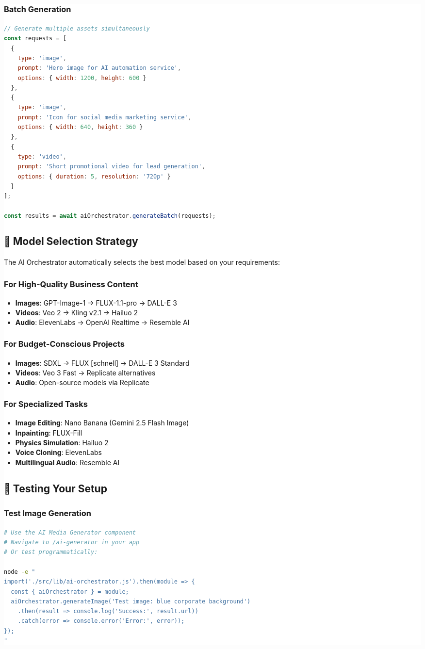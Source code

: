 ### Batch Generation

```javascript
// Generate multiple assets simultaneously
const requests = [
  {
    type: 'image',
    prompt: 'Hero image for AI automation service',
    options: { width: 1200, height: 600 }
  },
  {
    type: 'image',
    prompt: 'Icon for social media marketing service',
    options: { width: 640, height: 360 }
  },
  {
    type: 'video',
    prompt: 'Short promotional video for lead generation',
    options: { duration: 5, resolution: '720p' }
  }
];

const results = await aiOrchestrator.generateBatch(requests);
```

## 🎯 Model Selection Strategy

The AI Orchestrator automatically selects the best model based on your requirements:

### For High-Quality Business Content
- **Images**: GPT-Image-1 → FLUX-1.1-pro → DALL-E 3
- **Videos**: Veo 2 → Kling v2.1 → Hailuo 2
- **Audio**: ElevenLabs → OpenAI Realtime → Resemble AI

### For Budget-Conscious Projects
- **Images**: SDXL → FLUX [schnell] → DALL-E 3 Standard
- **Videos**: Veo 3 Fast → Replicate alternatives
- **Audio**: Open-source models via Replicate

### For Specialized Tasks
- **Image Editing**: Nano Banana (Gemini 2.5 Flash Image)
- **Inpainting**: FLUX-Fill
- **Physics Simulation**: Hailuo 2
- **Voice Cloning**: ElevenLabs
- **Multilingual Audio**: Resemble AI

## 🧪 Testing Your Setup

### Test Image Generation
```bash
# Use the AI Media Generator component
# Navigate to /ai-generator in your app
# Or test programmatically:

node -e "
import('./src/lib/ai-orchestrator.js').then(module => {
  const { aiOrchestrator } = module;
  aiOrchestrator.generateImage('Test image: blue corporate background')
    .then(result => console.log('Success:', result.url))
    .catch(error => console.error('Error:', error));
});
"
```